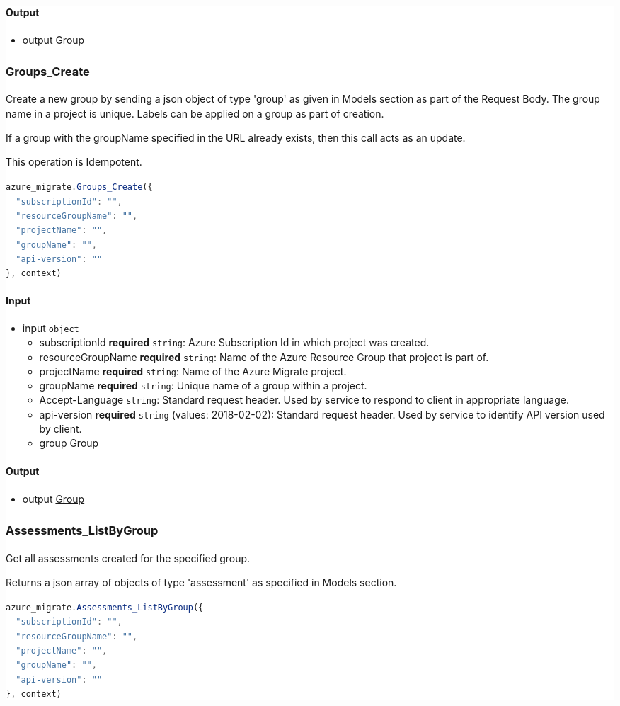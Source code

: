 #### Output
* output [Group](#group)

### Groups_Create
Create a new group by sending a json object of type 'group' as given in Models section as part of the Request Body. The group name in a project is unique. Labels can be applied on a group as part of creation.

If a group with the groupName specified in the URL already exists, then this call acts as an update.

This operation is Idempotent.



```js
azure_migrate.Groups_Create({
  "subscriptionId": "",
  "resourceGroupName": "",
  "projectName": "",
  "groupName": "",
  "api-version": ""
}, context)
```

#### Input
* input `object`
  * subscriptionId **required** `string`: Azure Subscription Id in which project was created.
  * resourceGroupName **required** `string`: Name of the Azure Resource Group that project is part of.
  * projectName **required** `string`: Name of the Azure Migrate project.
  * groupName **required** `string`: Unique name of a group within a project.
  * Accept-Language `string`: Standard request header. Used by service to respond to client in appropriate language.
  * api-version **required** `string` (values: 2018-02-02): Standard request header. Used by service to identify API version used by client.
  * group [Group](#group)

#### Output
* output [Group](#group)

### Assessments_ListByGroup
Get all assessments created for the specified group.

Returns a json array of objects of type 'assessment' as specified in Models section.



```js
azure_migrate.Assessments_ListByGroup({
  "subscriptionId": "",
  "resourceGroupName": "",
  "projectName": "",
  "groupName": "",
  "api-version": ""
}, context)
```
